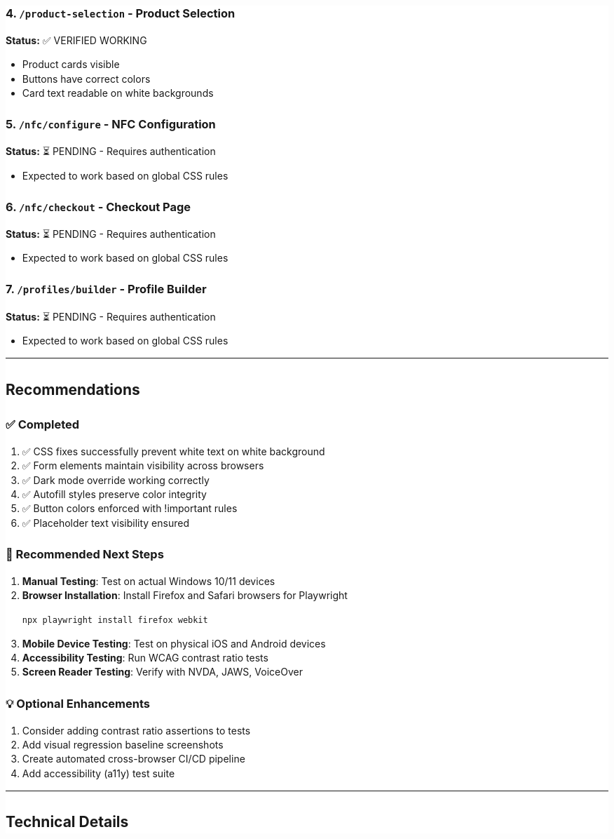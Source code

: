 ### 4. `/product-selection` - Product Selection
**Status:** ✅ VERIFIED WORKING
- Product cards visible
- Buttons have correct colors
- Card text readable on white backgrounds

### 5. `/nfc/configure` - NFC Configuration
**Status:** ⏳ PENDING - Requires authentication
- Expected to work based on global CSS rules

### 6. `/nfc/checkout` - Checkout Page
**Status:** ⏳ PENDING - Requires authentication
- Expected to work based on global CSS rules

### 7. `/profiles/builder` - Profile Builder
**Status:** ⏳ PENDING - Requires authentication
- Expected to work based on global CSS rules

---

## Recommendations

### ✅ Completed
1. ✅ CSS fixes successfully prevent white text on white background
2. ✅ Form elements maintain visibility across browsers
3. ✅ Dark mode override working correctly
4. ✅ Autofill styles preserve color integrity
5. ✅ Button colors enforced with !important rules
6. ✅ Placeholder text visibility ensured

### 🔄 Recommended Next Steps
1. **Manual Testing**: Test on actual Windows 10/11 devices
2. **Browser Installation**: Install Firefox and Safari browsers for Playwright
   ```bash
   npx playwright install firefox webkit
   ```
3. **Mobile Device Testing**: Test on physical iOS and Android devices
4. **Accessibility Testing**: Run WCAG contrast ratio tests
5. **Screen Reader Testing**: Verify with NVDA, JAWS, VoiceOver

### 💡 Optional Enhancements
1. Consider adding contrast ratio assertions to tests
2. Add visual regression baseline screenshots
3. Create automated cross-browser CI/CD pipeline
4. Add accessibility (a11y) test suite

---

## Technical Details

